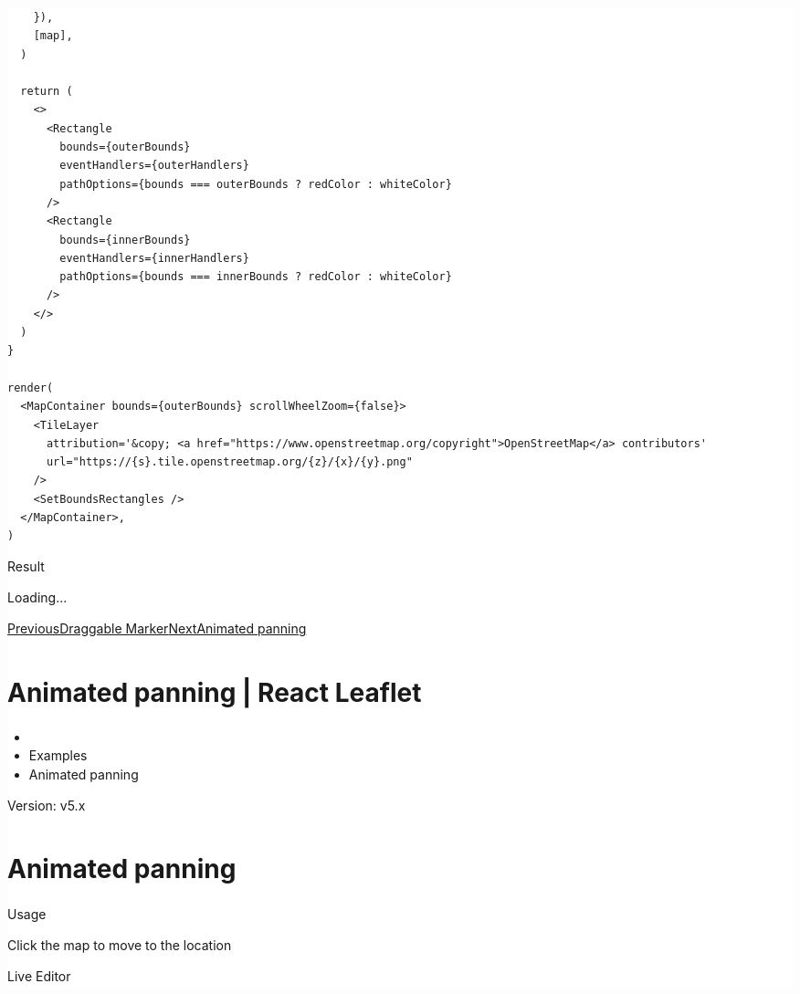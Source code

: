         }),
        [map],
      )
    
      return (
        <>
          <Rectangle
            bounds={outerBounds}
            eventHandlers={outerHandlers}
            pathOptions={bounds === outerBounds ? redColor : whiteColor}
          />
          <Rectangle
            bounds={innerBounds}
            eventHandlers={innerHandlers}
            pathOptions={bounds === innerBounds ? redColor : whiteColor}
          />
        </>
      )
    }
    
    render(
      <MapContainer bounds={outerBounds} scrollWheelZoom={false}>
        <TileLayer
          attribution='&copy; <a href="https://www.openstreetmap.org/copyright">OpenStreetMap</a> contributors'
          url="https://{s}.tile.openstreetmap.org/{z}/{x}/{y}.png"
        />
        <SetBoundsRectangles />
      </MapContainer>,
    )
    

Result

Loading...

[PreviousDraggable Marker](/docs/example-draggable-marker/)[NextAnimated
panning](/docs/example-animated-panning/)

# Animated panning | React Leaflet

  * [](/)
  * Examples
  * Animated panning

Version: v5.x

# Animated panning

Usage

Click the map to move to the location

Live Editor
